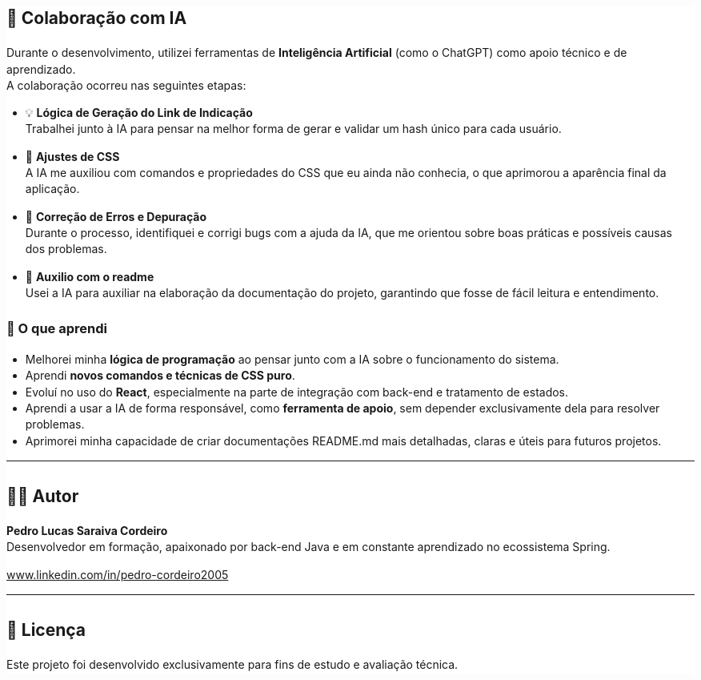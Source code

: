 
## 💬 Colaboração com IA

Durante o desenvolvimento, utilizei ferramentas de **Inteligência Artificial** (como o ChatGPT) como apoio técnico e de aprendizado.  
A colaboração ocorreu nas seguintes etapas:

- 💡 **Lógica de Geração do Link de Indicação**  
  Trabalhei junto à IA para pensar na melhor forma de gerar e validar um hash único para cada usuário.

- 🎨 **Ajustes de CSS**  
  A IA me auxiliou com comandos e propriedades do CSS que eu ainda não conhecia, o que aprimorou a aparência final da aplicação.

- 🐛 **Correção de Erros e Depuração**  
  Durante o processo, identifiquei e corrigi bugs com a ajuda da IA, que me orientou sobre boas práticas e possíveis causas dos problemas.
- 🐛 **Auxilio com o readme**  
  Usei a IA para auxiliar na elaboração da documentação do projeto, garantindo que fosse de fácil leitura e entendimento.


### 📘 O que aprendi
- Melhorei minha **lógica de programação** ao pensar junto com a IA sobre o funcionamento do sistema.
- Aprendi **novos comandos e técnicas de CSS puro**.
- Evoluí no uso do **React**, especialmente na parte de integração com back-end e tratamento de estados.
- Aprendi a usar a IA de forma responsável, como **ferramenta de apoio**, sem depender exclusivamente dela para resolver problemas.
- Aprimorei minha capacidade de criar documentações README.md mais detalhadas, claras e úteis para futuros projetos.
---

## 🧑‍💻 Autor

**Pedro Lucas Saraiva Cordeiro**  
Desenvolvedor em formação, apaixonado por back-end Java e em constante aprendizado no ecossistema Spring.

www.linkedin.com/in/pedro-cordeiro2005

---

## 📄 Licença
Este projeto foi desenvolvido exclusivamente para fins de estudo e avaliação técnica.
